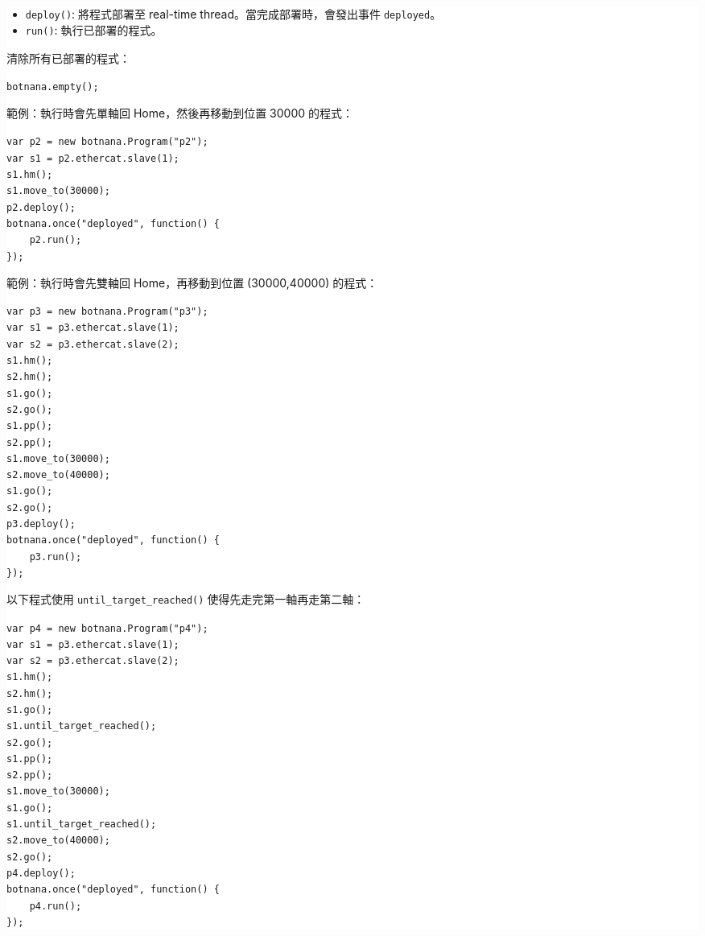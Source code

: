 * `deploy()`: 將程式部署至 real-time thread。當完成部署時，會發出事件 `deployed`。
* `run()`: 執行已部署的程式。

清除所有已部署的程式：

    botnana.empty();

範例：執行時會先單軸回 Home，然後再移動到位置 30000 的程式：

    var p2 = new botnana.Program("p2");
    var s1 = p2.ethercat.slave(1);
    s1.hm();
    s1.move_to(30000);
    p2.deploy();
    botnana.once("deployed", function() {
        p2.run();
    });

範例：執行時會先雙軸回 Home，再移動到位置 (30000,40000) 的程式：

    var p3 = new botnana.Program("p3");
    var s1 = p3.ethercat.slave(1);
    var s2 = p3.ethercat.slave(2);
    s1.hm();
    s2.hm();
    s1.go();
    s2.go();
    s1.pp();
    s2.pp();
    s1.move_to(30000);
    s2.move_to(40000);
    s1.go();
    s2.go();
    p3.deploy();
    botnana.once("deployed", function() {
        p3.run();
    });

以下程式使用 `until_target_reached()` 使得先走完第一軸再走第二軸：

    var p4 = new botnana.Program("p4");
    var s1 = p3.ethercat.slave(1);
    var s2 = p3.ethercat.slave(2);
    s1.hm();
    s2.hm();
    s1.go();
    s1.until_target_reached();
    s2.go();
    s1.pp();
    s2.pp();
    s1.move_to(30000);
    s1.go();
    s1.until_target_reached();
    s2.move_to(40000);
    s2.go();
    p4.deploy();
    botnana.once("deployed", function() {
        p4.run();
    });

